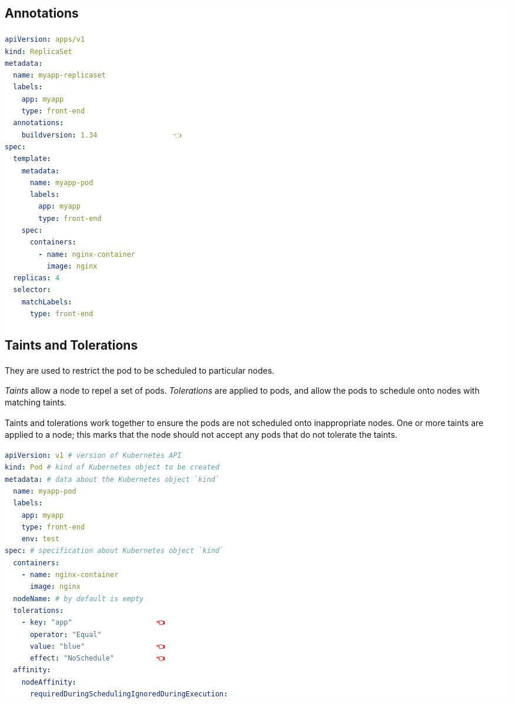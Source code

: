 

## Annotations

```yaml
apiVersion: apps/v1
kind: ReplicaSet
metadata:
  name: myapp-replicaset
  labels:
    app: myapp
    type: front-end
  annotations:
    buildversion: 1.34					👈
spec:
  template:
    metadata:       
      name: myapp-pod
      labels:
        app: myapp
        type: front-end
    spec:          
      containers:
        - name: nginx-container
          image: nginx
  replicas: 4
  selector: 
    matchLabels:
      type: front-end
```



## Taints and Tolerations

They are used to restrict the pod to be scheduled to particular nodes.

*Taints* allow a node to repel a set of pods. *Tolerations* are applied to pods, and allow the pods to schedule onto nodes with matching taints.

 Taints and tolerations work together to ensure the pods are not scheduled onto inappropriate nodes. One or more taints are applied to a node; this marks that the node should not accept any pods that do not tolerate the taints.

```yaml
apiVersion: v1 # version of Kubernetes API
kind: Pod # kind of Kubernetes object to be created
metadata: # data about the Kubernetes object `kind`
  name: myapp-pod
  labels:
    app: myapp
    type: front-end
    env: test
spec: # specification about Kubernetes object `kind`
  containers:
    - name: nginx-container
      image: nginx
  nodeName: # by default is empty
  tolerations:
    - key: "app"					👈
      operator: "Equal"
      value: "blue"					👈
      effect: "NoSchedule" 			👈
  affinity:
    nodeAffinity:
      requiredDuringSchedulingIgnoredDuringExecution:
```